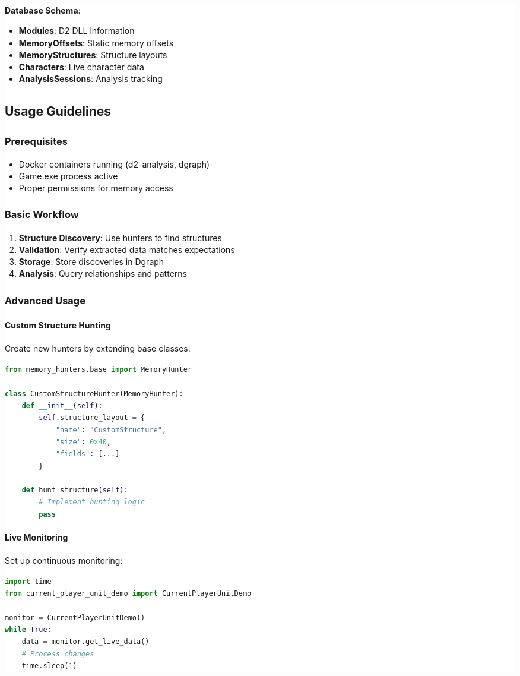 **Database Schema**:
- **Modules**: D2 DLL information
- **MemoryOffsets**: Static memory offsets
- **MemoryStructures**: Structure layouts
- **Characters**: Live character data
- **AnalysisSessions**: Analysis tracking

## Usage Guidelines

### Prerequisites
- Docker containers running (d2-analysis, dgraph)
- Game.exe process active
- Proper permissions for memory access

### Basic Workflow
1. **Structure Discovery**: Use hunters to find structures
2. **Validation**: Verify extracted data matches expectations
3. **Storage**: Store discoveries in Dgraph
4. **Analysis**: Query relationships and patterns

### Advanced Usage

#### Custom Structure Hunting
Create new hunters by extending base classes:

```python
from memory_hunters.base import MemoryHunter

class CustomStructureHunter(MemoryHunter):
    def __init__(self):
        self.structure_layout = {
            "name": "CustomStructure",
            "size": 0x40,
            "fields": [...]
        }
    
    def hunt_structure(self):
        # Implement hunting logic
        pass
```

#### Live Monitoring
Set up continuous monitoring:

```python
import time
from current_player_unit_demo import CurrentPlayerUnitDemo

monitor = CurrentPlayerUnitDemo()
while True:
    data = monitor.get_live_data()
    # Process changes
    time.sleep(1)
```
